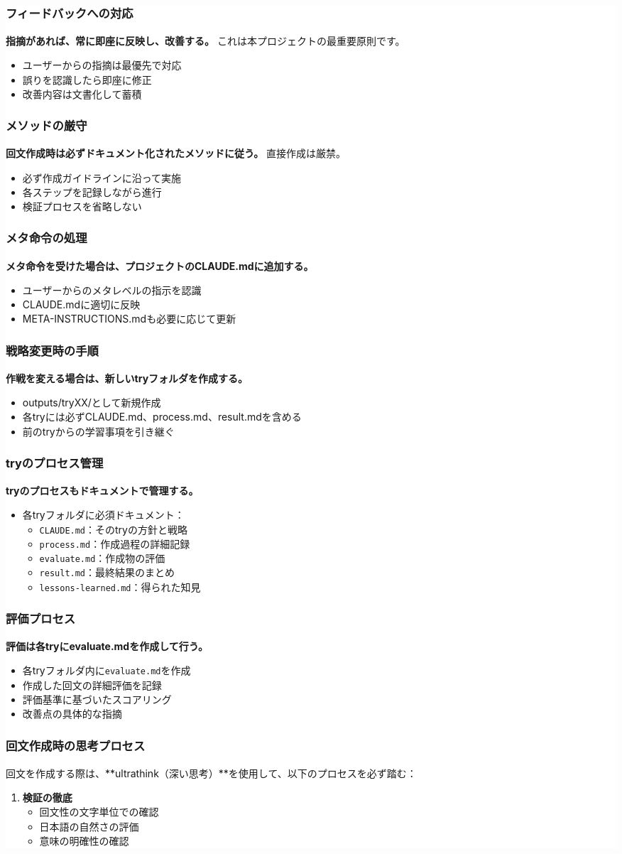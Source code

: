 ### フィードバックへの対応
**指摘があれば、常に即座に反映し、改善する。** これは本プロジェクトの最重要原則です。

- ユーザーからの指摘は最優先で対応
- 誤りを認識したら即座に修正
- 改善内容は文書化して蓄積

### メソッドの厳守
**回文作成時は必ずドキュメント化されたメソッドに従う。** 直接作成は厳禁。

- 必ず作成ガイドラインに沿って実施
- 各ステップを記録しながら進行
- 検証プロセスを省略しない

### メタ命令の処理
**メタ命令を受けた場合は、プロジェクトのCLAUDE.mdに追加する。**

- ユーザーからのメタレベルの指示を認識
- CLAUDE.mdに適切に反映
- META-INSTRUCTIONS.mdも必要に応じて更新

### 戦略変更時の手順
**作戦を変える場合は、新しいtryフォルダを作成する。**

- outputs/tryXX/として新規作成
- 各tryには必ずCLAUDE.md、process.md、result.mdを含める
- 前のtryからの学習事項を引き継ぐ

### tryのプロセス管理
**tryのプロセスもドキュメントで管理する。**

- 各tryフォルダに必須ドキュメント：
  - `CLAUDE.md`：そのtryの方針と戦略
  - `process.md`：作成過程の詳細記録
  - `evaluate.md`：作成物の評価
  - `result.md`：最終結果のまとめ
  - `lessons-learned.md`：得られた知見

### 評価プロセス
**評価は各tryにevaluate.mdを作成して行う。**

- 各tryフォルダ内に`evaluate.md`を作成
- 作成した回文の詳細評価を記録
- 評価基準に基づいたスコアリング
- 改善点の具体的な指摘

### 回文作成時の思考プロセス
回文を作成する際は、**ultrathink（深い思考）**を使用して、以下のプロセスを必ず踏む：

1. **検証の徹底**
   - 回文性の文字単位での確認
   - 日本語の自然さの評価
   - 意味の明確性の確認
